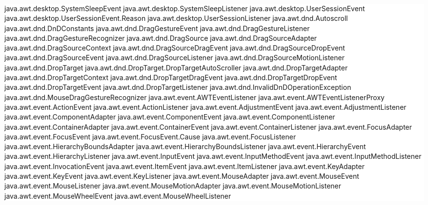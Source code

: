 java.awt.desktop.SystemSleepEvent
java.awt.desktop.SystemSleepListener
java.awt.desktop.UserSessionEvent
java.awt.desktop.UserSessionEvent.Reason
java.awt.desktop.UserSessionListener
java.awt.dnd.Autoscroll
java.awt.dnd.DnDConstants
java.awt.dnd.DragGestureEvent
java.awt.dnd.DragGestureListener
java.awt.dnd.DragGestureRecognizer
java.awt.dnd.DragSource
java.awt.dnd.DragSourceAdapter
java.awt.dnd.DragSourceContext
java.awt.dnd.DragSourceDragEvent
java.awt.dnd.DragSourceDropEvent
java.awt.dnd.DragSourceEvent
java.awt.dnd.DragSourceListener
java.awt.dnd.DragSourceMotionListener
java.awt.dnd.DropTarget
java.awt.dnd.DropTarget.DropTargetAutoScroller
java.awt.dnd.DropTargetAdapter
java.awt.dnd.DropTargetContext
java.awt.dnd.DropTargetDragEvent
java.awt.dnd.DropTargetDropEvent
java.awt.dnd.DropTargetEvent
java.awt.dnd.DropTargetListener
java.awt.dnd.InvalidDnDOperationException
java.awt.dnd.MouseDragGestureRecognizer
java.awt.event.AWTEventListener
java.awt.event.AWTEventListenerProxy
java.awt.event.ActionEvent
java.awt.event.ActionListener
java.awt.event.AdjustmentEvent
java.awt.event.AdjustmentListener
java.awt.event.ComponentAdapter
java.awt.event.ComponentEvent
java.awt.event.ComponentListener
java.awt.event.ContainerAdapter
java.awt.event.ContainerEvent
java.awt.event.ContainerListener
java.awt.event.FocusAdapter
java.awt.event.FocusEvent
java.awt.event.FocusEvent.Cause
java.awt.event.FocusListener
java.awt.event.HierarchyBoundsAdapter
java.awt.event.HierarchyBoundsListener
java.awt.event.HierarchyEvent
java.awt.event.HierarchyListener
java.awt.event.InputEvent
java.awt.event.InputMethodEvent
java.awt.event.InputMethodListener
java.awt.event.InvocationEvent
java.awt.event.ItemEvent
java.awt.event.ItemListener
java.awt.event.KeyAdapter
java.awt.event.KeyEvent
java.awt.event.KeyListener
java.awt.event.MouseAdapter
java.awt.event.MouseEvent
java.awt.event.MouseListener
java.awt.event.MouseMotionAdapter
java.awt.event.MouseMotionListener
java.awt.event.MouseWheelEvent
java.awt.event.MouseWheelListener